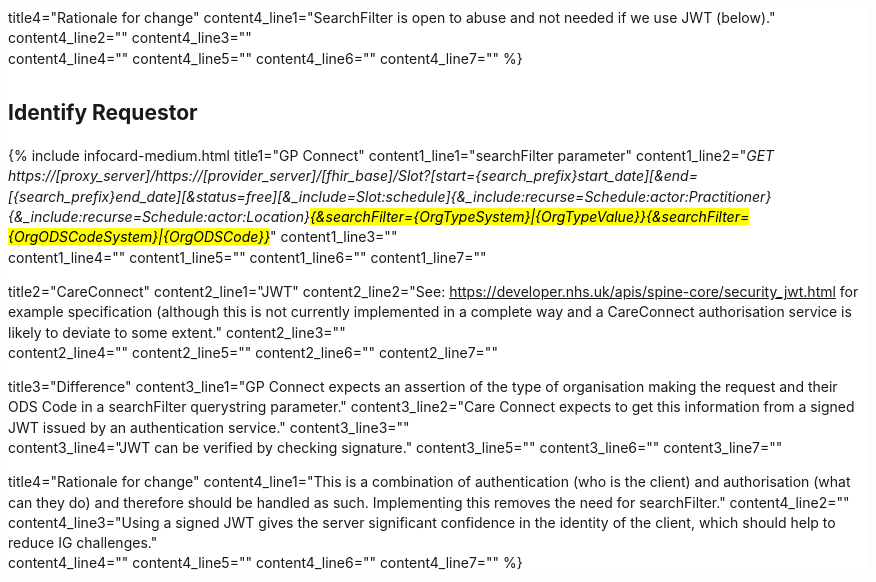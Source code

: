   title4="Rationale for change" 
  content4_line1="SearchFilter is open to abuse and not needed if we use JWT (below)." 
  content4_line2="" 
  content4_line3=""  
  content4_line4="" 
  content4_line5="" 
  content4_line6="" 
  content4_line7="" 
%}

## Identify Requestor

{% include infocard-medium.html 
  title1="GP Connect" 
  content1_line1="searchFilter parameter" 
  content1_line2="<i>GET https://[proxy_server]/https://[provider_server]/[fhir_base]/Slot?[start={search_prefix}start_date][&end=[{search_prefix}end_date][&status=free][&_include=Slot:schedule]{&_include:recurse=Schedule:actor:Practitioner}{&_include:recurse=Schedule:actor:Location}<mark>{&searchFilter={OrgTypeSystem}|{OrgTypeValue}}{&searchFilter={OrgODSCodeSystem}|{OrgODSCode}}</mark></i>" 
  content1_line3=""  
  content1_line4="" 
  content1_line5="" 
  content1_line6="" 
  content1_line7="" 
  
  title2="CareConnect" 
  content2_line1="JWT" 
  content2_line2="See: https://developer.nhs.uk/apis/spine-core/security_jwt.html for example specification (although this is not currently implemented in a complete way and a CareConnect authorisation service is likely to deviate to some extent." 
  content2_line3=""  
  content2_line4="" 
  content2_line5="" 
  content2_line6="" 
  content2_line7="" 
  
  title3="Difference" 
  content3_line1="GP Connect expects an assertion of the type of organisation making the request and their ODS Code in a searchFilter querystring parameter." 
  content3_line2="Care Connect expects to get this information from a signed JWT issued by an authentication service." 
  content3_line3=""  
  content3_line4="JWT can be verified by checking signature." 
  content3_line5="" 
  content3_line6="" 
  content3_line7="" 
  
  title4="Rationale for change" 
  content4_line1="This is a combination of authentication (who is the client) and authorisation (what can they do) and therefore should be handled as such. Implementing this removes the need for searchFilter." 
  content4_line2="" 
  content4_line3="Using a signed JWT gives the server significant confidence in the identity of the client, which should help to reduce IG challenges."  
  content4_line4="" 
  content4_line5="" 
  content4_line6="" 
  content4_line7="" 
%}
